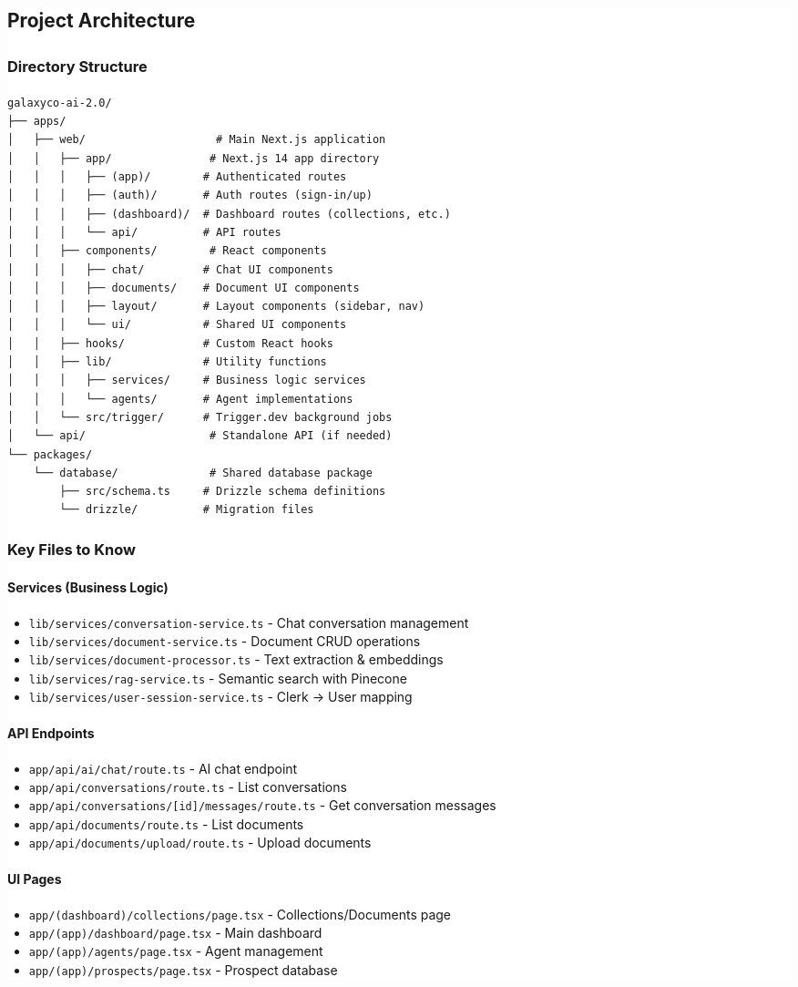 
## Project Architecture

### Directory Structure

```
galaxyco-ai-2.0/
├── apps/
│   ├── web/                    # Main Next.js application
│   │   ├── app/               # Next.js 14 app directory
│   │   │   ├── (app)/        # Authenticated routes
│   │   │   ├── (auth)/       # Auth routes (sign-in/up)
│   │   │   ├── (dashboard)/  # Dashboard routes (collections, etc.)
│   │   │   └── api/          # API routes
│   │   ├── components/        # React components
│   │   │   ├── chat/         # Chat UI components
│   │   │   ├── documents/    # Document UI components
│   │   │   ├── layout/       # Layout components (sidebar, nav)
│   │   │   └── ui/           # Shared UI components
│   │   ├── hooks/            # Custom React hooks
│   │   ├── lib/              # Utility functions
│   │   │   ├── services/     # Business logic services
│   │   │   └── agents/       # Agent implementations
│   │   └── src/trigger/      # Trigger.dev background jobs
│   └── api/                   # Standalone API (if needed)
└── packages/
    └── database/              # Shared database package
        ├── src/schema.ts     # Drizzle schema definitions
        └── drizzle/          # Migration files
```

### Key Files to Know

#### Services (Business Logic)

- `lib/services/conversation-service.ts` - Chat conversation management
- `lib/services/document-service.ts` - Document CRUD operations
- `lib/services/document-processor.ts` - Text extraction & embeddings
- `lib/services/rag-service.ts` - Semantic search with Pinecone
- `lib/services/user-session-service.ts` - Clerk → User mapping

#### API Endpoints

- `app/api/ai/chat/route.ts` - AI chat endpoint
- `app/api/conversations/route.ts` - List conversations
- `app/api/conversations/[id]/messages/route.ts` - Get conversation messages
- `app/api/documents/route.ts` - List documents
- `app/api/documents/upload/route.ts` - Upload documents

#### UI Pages

- `app/(dashboard)/collections/page.tsx` - Collections/Documents page
- `app/(app)/dashboard/page.tsx` - Main dashboard
- `app/(app)/agents/page.tsx` - Agent management
- `app/(app)/prospects/page.tsx` - Prospect database
